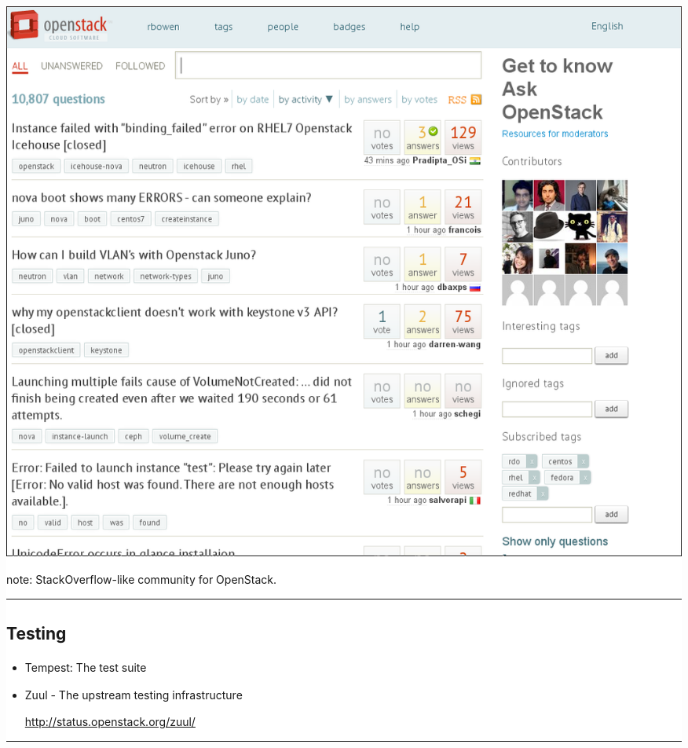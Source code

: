 ![ask](images/ask.openstack.png)

note: StackOverflow-like community for OpenStack.

---

## Testing

* Tempest: The test suite
* Zuul - The upstream testing infrastructure

    http://status.openstack.org/zuul/

---
